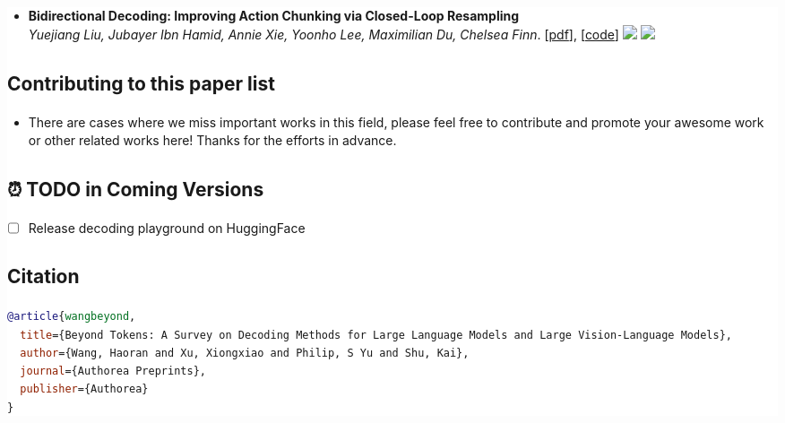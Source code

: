 - **Bidirectional Decoding: Improving Action Chunking via Closed-Loop Resampling**  
    *Yuejiang Liu, Jubayer Ibn Hamid, Annie Xie, Yoonho Lee, Maximilian Du, Chelsea Finn*.
    [[pdf](https://arxiv.org/pdf/2408.17355)], [[code](https://bid-robot.github.io/)]
    ![](https://img.shields.io/badge/BidirectionalDecoding-blue)
    ![](https://img.shields.io/badge/LLM-red)

## Contributing to this paper list

- There are cases where we miss important works in this field, please feel free to contribute and promote your awesome work or other related works here! Thanks for the efforts in advance.

## **⏰ TODO in Coming Versions**

- [ ] Release decoding playground on HuggingFace

## Citation
```bibtex
@article{wangbeyond,
  title={Beyond Tokens: A Survey on Decoding Methods for Large Language Models and Large Vision-Language Models},
  author={Wang, Haoran and Xu, Xiongxiao and Philip, S Yu and Shu, Kai},
  journal={Authorea Preprints},
  publisher={Authorea}
}
```
